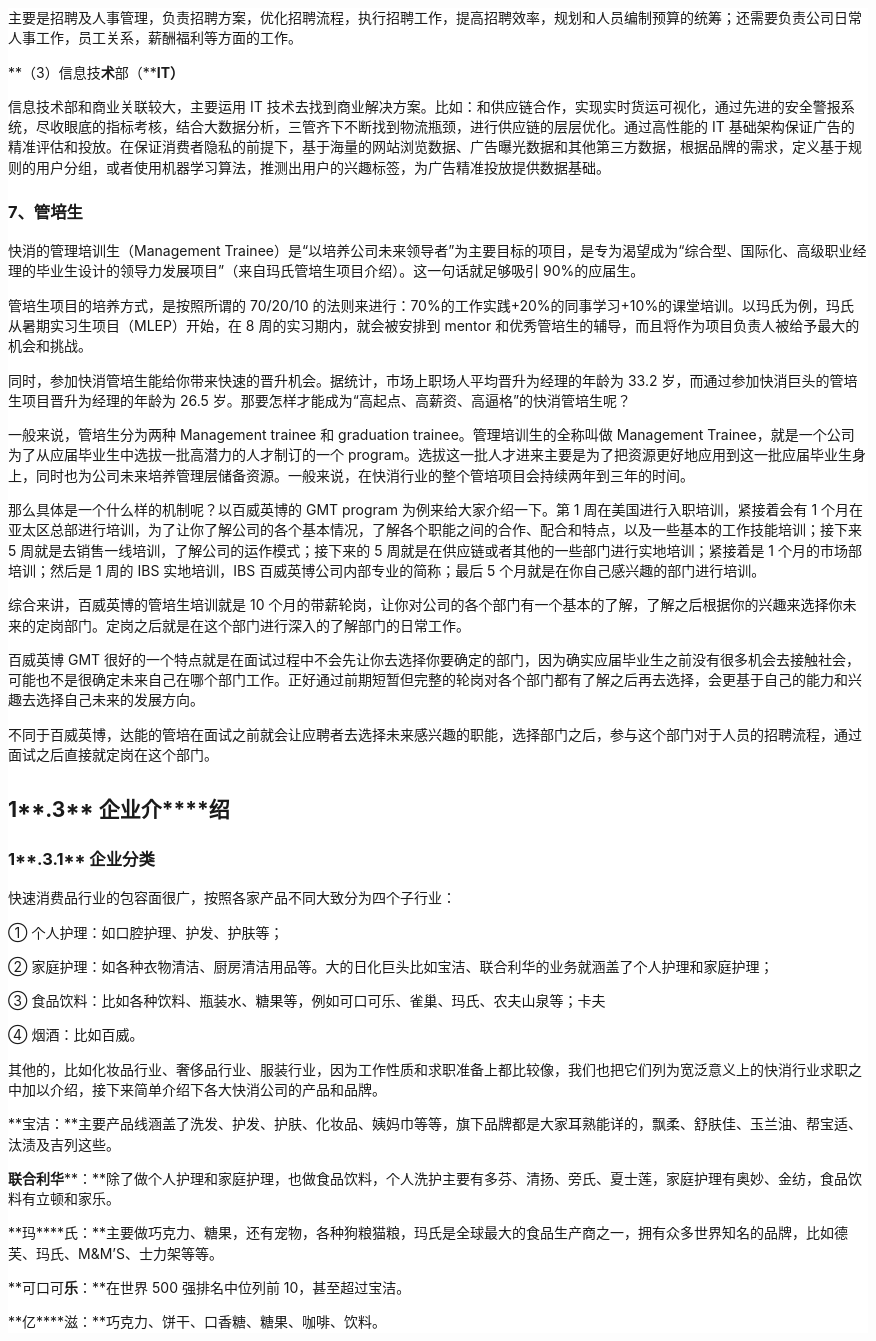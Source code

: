 主要是招聘及人事管理，负责招聘方案，优化招聘流程，执行招聘工作，提高招聘效率，规划和人员编制预算的统筹；还需要负责公司日常人事工作，员工关系，薪酬福利等方面的工作。

**（3）信息技****术****部（****IT）**

信息技术部和商业关联较大，主要运用 IT 技术去找到商业解决方案。比如：和供应链合作，实现实时货运可视化，通过先进的安全警报系统，尽收眼底的指标考核，结合大数据分析，三管齐下不断找到物流瓶颈，进行供应链的层层优化。通过高性能的 IT 基础架构保证广告的精准评估和投放。在保证消费者隐私的前提下，基于海量的网站浏览数据、广告曝光数据和其他第三方数据，根据品牌的需求，定义基于规则的用户分组，或者使用机器学习算法，推测出用户的兴趣标签，为广告精准投放提供数据基础。

### **7、管培生**

快消的管理培训生（Management Trainee）是“以培养公司未来领导者”为主要目标的项目，是专为渴望成为“综合型、国际化、高级职业经理的毕业生设计的领导力发展项目”（来自玛氏管培生项目介绍）。这一句话就足够吸引 90%的应届生。

管培生项目的培养方式，是按照所谓的 70/20/10 的法则来进行：70%的工作实践+20%的同事学习+10%的课堂培训。以玛氏为例，玛氏从暑期实习生项目（MLEP）开始，在 8 周的实习期内，就会被安排到 mentor 和优秀管培生的辅导，而且将作为项目负责人被给予最大的机会和挑战。

同时，参加快消管培生能给你带来快速的晋升机会。据统计，市场上职场人平均晋升为经理的年龄为 33.2 岁，而通过参加快消巨头的管培生项目晋升为经理的年龄为 26.5 岁。那要怎样才能成为“高起点、高薪资、高逼格”的快消管培生呢？

一般来说，管培生分为两种 Management trainee 和 graduation trainee。管理培训生的全称叫做 Management Trainee，就是一个公司为了从应届毕业生中选拔一批高潜力的人才制订的一个 program。选拔这一批人才进来主要是为了把资源更好地应用到这一批应届毕业生身上，同时也为公司未来培养管理层储备资源。一般来说，在快消行业的整个管培项目会持续两年到三年的时间。

那么具体是一个什么样的机制呢？以百威英博的 GMT program 为例来给大家介绍一下。第 1 周在美国进行入职培训，紧接着会有 1 个月在亚太区总部进行培训，为了让你了解公司的各个基本情况，了解各个职能之间的合作、配合和特点，以及一些基本的工作技能培训；接下来 5 周就是去销售一线培训，了解公司的运作模式；接下来的 5 周就是在供应链或者其他的一些部门进行实地培训；紧接着是 1 个月的市场部培训；然后是 1 周的 IBS 实地培训，IBS 百威英博公司内部专业的简称；最后 5 个月就是在你自己感兴趣的部门进行培训。

综合来讲，百威英博的管培生培训就是 10 个月的带薪轮岗，让你对公司的各个部门有一个基本的了解，了解之后根据你的兴趣来选择你未来的定岗部门。定岗之后就是在这个部门进行深入的了解部门的日常工作。

百威英博 GMT 很好的一个特点就是在面试过程中不会先让你去选择你要确定的部门，因为确实应届毕业生之前没有很多机会去接触社会，可能也不是很确定未来自己在哪个部门工作。正好通过前期短暂但完整的轮岗对各个部门都有了解之后再去选择，会更基于自己的能力和兴趣去选择自己未来的发展方向。

不同于百威英博，达能的管培在面试之前就会让应聘者去选择未来感兴趣的职能，选择部门之后，参与这个部门对于人员的招聘流程，通过面试之后直接就定岗在这个部门。

## **1****.3** **企****业****介****绍**

### **1****.3.1** **企****业****分类**

快速消费品行业的包容面很广，按照各家产品不同大致分为四个子行业：

① 个人护理：如口腔护理、护发、护肤等；

② 家庭护理：如各种衣物清洁、厨房清洁用品等。大的日化巨头比如宝洁、联合利华的业务就涵盖了个人护理和家庭护理；

③ 食品饮料：比如各种饮料、瓶装水、糖果等，例如可口可乐、雀巢、玛氏、农夫山泉等；卡夫

④ 烟酒：比如百威。

其他的，比如化妆品行业、奢侈品行业、服装行业，因为工作性质和求职准备上都比较像，我们也把它们列为宽泛意义上的快消行业求职之中加以介绍，接下来简单介绍下各大快消公司的产品和品牌。

**宝洁：**主要产品线涵盖了洗发、护发、护肤、化妆品、姨妈巾等等，旗下品牌都是大家耳熟能详的，飘柔、舒肤佳、玉兰油、帮宝适、汰渍及吉列这些。

**联****合利****华****：**除了做个人护理和家庭护理，也做食品饮料，个人洗护主要有多芬、清扬、旁氏、夏士莲，家庭护理有奥妙、金纺，食品饮料有立顿和家乐。

**玛****氏：**主要做巧克力、糖果，还有宠物，各种狗粮猫粮，玛氏是全球最大的食品生产商之一，拥有众多世界知名的品牌，比如德芙、玛氏、M&M’S、士力架等等。

**可口可****乐****：**在世界 500 强排名中位列前 10，甚至超过宝洁。

**亿****滋：**巧克力、饼干、口香糖、糖果、咖啡、饮料。
